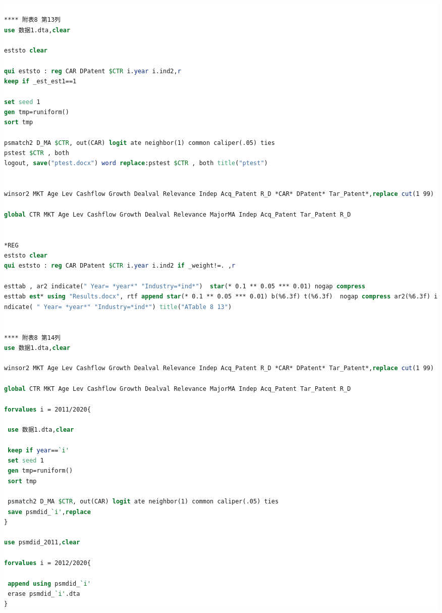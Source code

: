 ```stata

**** 附表8 第13列
use 数据1.dta,clear

eststo clear

qui eststo : reg CAR DPatent $CTR i.year i.ind2,r
keep if _est_est1==1

set seed 1
gen tmp=runiform()
sort tmp

psmatch2 D_MA $CTR, out(CAR) logit ate neighbor(1) common caliper(.05) ties
pstest $CTR , both 
logout, save("ptest.docx") word replace:pstest $CTR , both title("ptest")


winsor2 MKT Age Lev Cashflow Growth Dealval Relevance Indep Acq_Patent R_D *CAR* DPatent* Tar_Patent*,replace cut(1 99)

global CTR MKT Age Lev Cashflow Growth Dealval Relevance MajorMA Indep Acq_Patent Tar_Patent R_D


*REG
eststo clear
qui eststo : reg CAR DPatent $CTR i.year i.ind2 if _weight!=. ,r

esttab , ar2 indicate(" Year= *year*" "Industry=*ind*")  star(* 0.1 ** 0.05 *** 0.01) nogap compress
esttab est* using "Results.docx", rtf append star(* 0.1 ** 0.05 *** 0.01) b(%6.3f) t(%6.3f)  nogap compress ar2(%6.3f) indicate( " Year= *year*" "Industry=*ind*") title("ATable 8 13")


**** 附表8 第14列
use 数据1.dta,clear

winsor2 MKT Age Lev Cashflow Growth Dealval Relevance Indep Acq_Patent R_D *CAR* DPatent* Tar_Patent*,replace cut(1 99)

global CTR MKT Age Lev Cashflow Growth Dealval Relevance MajorMA Indep Acq_Patent Tar_Patent R_D

forvalues i = 2011/2020{

 use 数据1.dta,clear

 keep if year==`i'
 set seed 1
 gen tmp=runiform()
 sort tmp

 psmatch2 D_MA $CTR, out(CAR) logit ate neighbor(1) common caliper(.05) ties
 save psmdid_`i',replace
}

use psmdid_2011,clear

forvalues i = 2012/2020{

 append using psmdid_`i'
 erase psmdid_`i'.dta
}

```